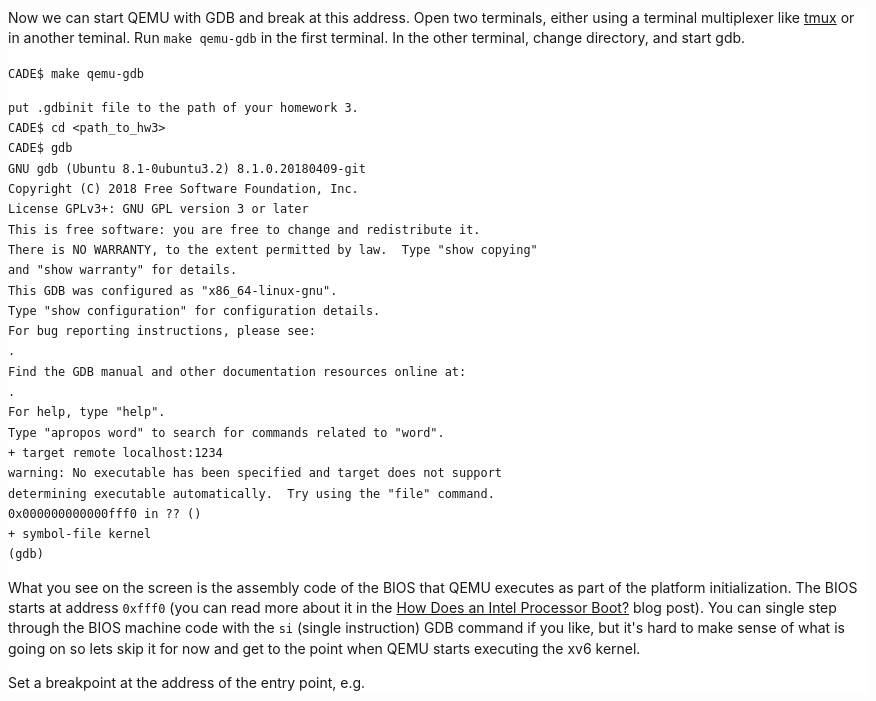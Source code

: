 Now we can start QEMU with GDB and break at this address. Open two terminals, either using a terminal multiplexer like [tmux](https://linuxize.com/post/getting-started-with-tmux/) or in another teminal. Run `make qemu-gdb` in the first terminal. In the other terminal, change directory, and start gdb.
```
CADE$ make qemu-gdb
```



















``` 
put .gdbinit file to the path of your homework 3.
CADE$ cd <path_to_hw3>
CADE$ gdb
GNU gdb (Ubuntu 8.1-0ubuntu3.2) 8.1.0.20180409-git
Copyright (C) 2018 Free Software Foundation, Inc.
License GPLv3+: GNU GPL version 3 or later 
This is free software: you are free to change and redistribute it.
There is NO WARRANTY, to the extent permitted by law.  Type "show copying"
and "show warranty" for details.
This GDB was configured as "x86_64-linux-gnu".
Type "show configuration" for configuration details.
For bug reporting instructions, please see:
.
Find the GDB manual and other documentation resources online at:
.
For help, type "help".
Type "apropos word" to search for commands related to "word".
+ target remote localhost:1234
warning: No executable has been specified and target does not support
determining executable automatically.  Try using the "file" command.
0x000000000000fff0 in ?? ()
+ symbol-file kernel
(gdb) 
```
What you see on the screen is the assembly code of the BIOS that QEMU executes as part of the platform initialization. The BIOS starts at address `0xfff0` (you can read more about it in the [How Does an Intel Processor Boot?](https://binarydebt.wordpress.com/2018/10/06/how-does-an-x86-processor-boot/) blog post). You can single step through the BIOS machine code with the `si` (single instruction) GDB command if you like, but it's hard to make sense of what is going on so lets skip it for now and get to the point when QEMU starts executing the xv6 kernel.

Set a breakpoint at the address of the entry point, e.g.


